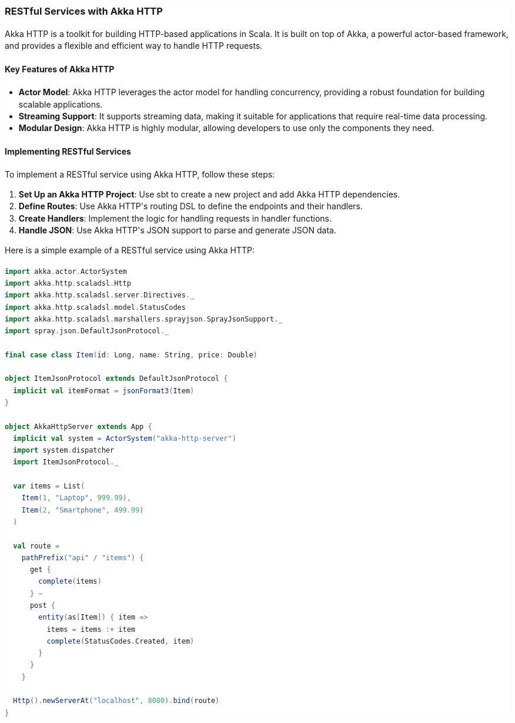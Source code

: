 ### RESTful Services with Akka HTTP

Akka HTTP is a toolkit for building HTTP-based applications in Scala. It is built on top of Akka, a powerful actor-based framework, and provides a flexible and efficient way to handle HTTP requests.

#### Key Features of Akka HTTP

- **Actor Model**: Akka HTTP leverages the actor model for handling concurrency, providing a robust foundation for building scalable applications.
- **Streaming Support**: It supports streaming data, making it suitable for applications that require real-time data processing.
- **Modular Design**: Akka HTTP is highly modular, allowing developers to use only the components they need.

#### Implementing RESTful Services

To implement a RESTful service using Akka HTTP, follow these steps:

1. **Set Up an Akka HTTP Project**: Use sbt to create a new project and add Akka HTTP dependencies.
2. **Define Routes**: Use Akka HTTP's routing DSL to define the endpoints and their handlers.
3. **Create Handlers**: Implement the logic for handling requests in handler functions.
4. **Handle JSON**: Use Akka HTTP's JSON support to parse and generate JSON data.

Here is a simple example of a RESTful service using Akka HTTP:

```scala
import akka.actor.ActorSystem
import akka.http.scaladsl.Http
import akka.http.scaladsl.server.Directives._
import akka.http.scaladsl.model.StatusCodes
import akka.http.scaladsl.marshallers.sprayjson.SprayJsonSupport._
import spray.json.DefaultJsonProtocol._

final case class Item(id: Long, name: String, price: Double)

object ItemJsonProtocol extends DefaultJsonProtocol {
  implicit val itemFormat = jsonFormat3(Item)
}

object AkkaHttpServer extends App {
  implicit val system = ActorSystem("akka-http-server")
  import system.dispatcher
  import ItemJsonProtocol._

  var items = List(
    Item(1, "Laptop", 999.99),
    Item(2, "Smartphone", 499.99)
  )

  val route =
    pathPrefix("api" / "items") {
      get {
        complete(items)
      } ~
      post {
        entity(as[Item]) { item =>
          items = items :+ item
          complete(StatusCodes.Created, item)
        }
      }
    }

  Http().newServerAt("localhost", 8080).bind(route)
}
```
